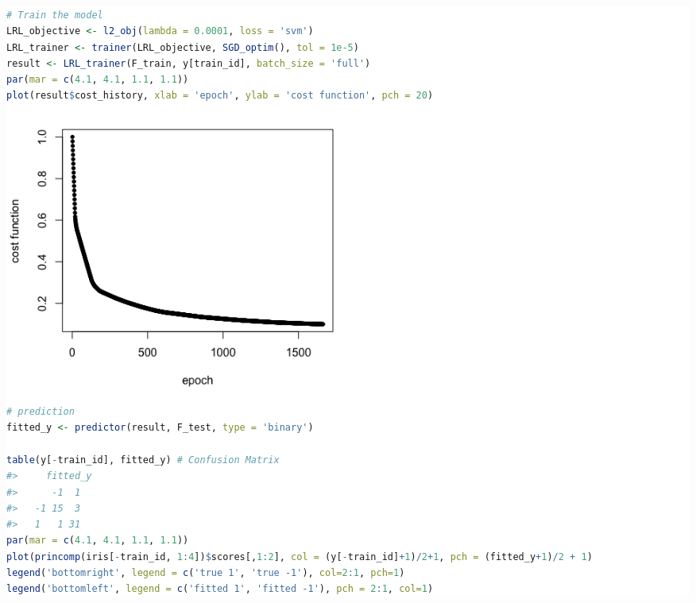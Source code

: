 ``` r
# Train the model
LRL_objective <- l2_obj(lambda = 0.0001, loss = 'svm')
LRL_trainer <- trainer(LRL_objective, SGD_optim(), tol = 1e-5)
result <- LRL_trainer(F_train, y[train_id], batch_size = 'full')
par(mar = c(4.1, 4.1, 1.1, 1.1))
plot(result$cost_history, xlab = 'epoch', ylab = 'cost function', pch = 20)
```

<img src="man/figures/README-train model-1.png" width="50%" />

``` r
# prediction
fitted_y <- predictor(result, F_test, type = 'binary')

table(y[-train_id], fitted_y) # Confusion Matrix
#>     fitted_y
#>      -1  1
#>   -1 15  3
#>   1   1 31
par(mar = c(4.1, 4.1, 1.1, 1.1))
plot(princomp(iris[-train_id, 1:4])$scores[,1:2], col = (y[-train_id]+1)/2+1, pch = (fitted_y+1)/2 + 1)
legend('bottomright', legend = c('true 1', 'true -1'), col=2:1, pch=1)
legend('bottomleft', legend = c('fitted 1', 'fitted -1'), pch = 2:1, col=1)
```
